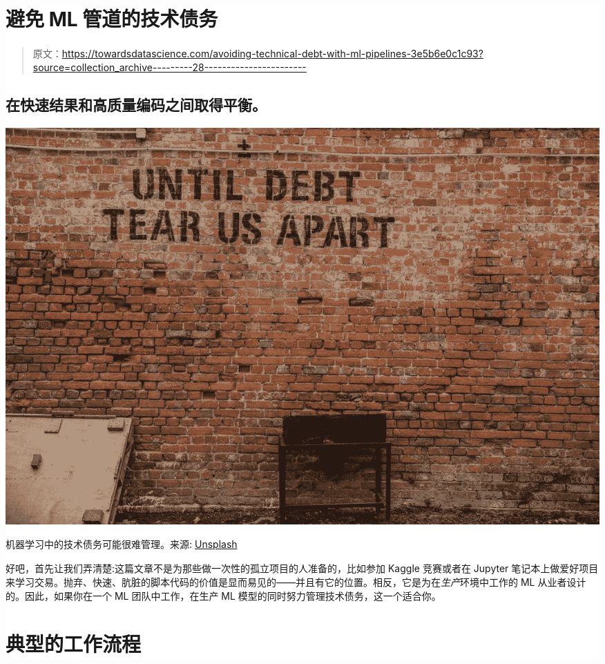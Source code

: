 # 避免 ML 管道的技术债务

> 原文：<https://towardsdatascience.com/avoiding-technical-debt-with-ml-pipelines-3e5b6e0c1c93?source=collection_archive---------28----------------------->

## 在快速结果和高质量编码之间取得平衡。

![](img/1deaf97dc1f9584d04b1fee3961ff4e1.png)

机器学习中的技术债务可能很难管理。来源: [Unsplash](https://unsplash.com/photos/Olki5QpHxts)

好吧，首先让我们弄清楚:这篇文章不是为那些做一次性的孤立项目的人准备的，比如参加 Kaggle 竞赛或者在 Jupyter 笔记本上做爱好项目来学习交易。抛弃、快速、肮脏的脚本代码的价值是显而易见的——并且有它的位置。相反，它是为在*生产*环境中工作的 ML 从业者设计的。因此，如果你在一个 ML 团队中工作，在生产 ML 模型的同时努力管理技术债务，这一个适合你。

# 典型的工作流程
